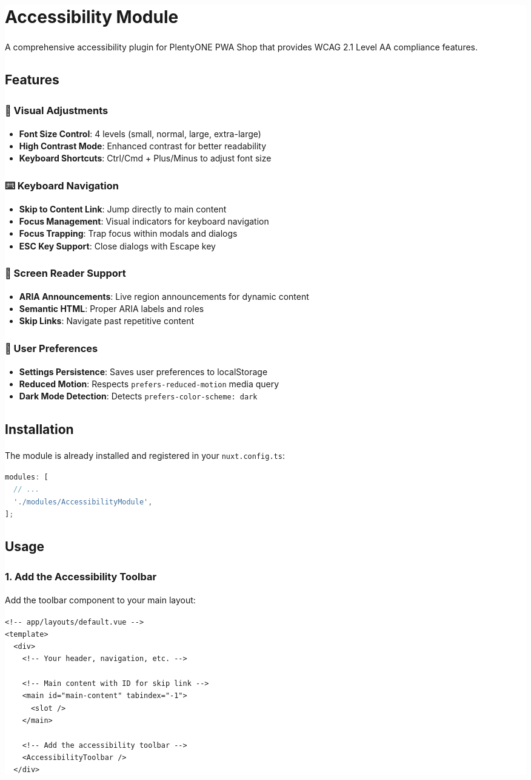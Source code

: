 # Accessibility Module

A comprehensive accessibility plugin for PlentyONE PWA Shop that provides WCAG 2.1 Level AA compliance features.

## Features

### 🎨 Visual Adjustments

- **Font Size Control**: 4 levels (small, normal, large, extra-large)
- **High Contrast Mode**: Enhanced contrast for better readability
- **Keyboard Shortcuts**: Ctrl/Cmd + Plus/Minus to adjust font size

### ⌨️ Keyboard Navigation

- **Skip to Content Link**: Jump directly to main content
- **Focus Management**: Visual indicators for keyboard navigation
- **Focus Trapping**: Trap focus within modals and dialogs
- **ESC Key Support**: Close dialogs with Escape key

### 📢 Screen Reader Support

- **ARIA Announcements**: Live region announcements for dynamic content
- **Semantic HTML**: Proper ARIA labels and roles
- **Skip Links**: Navigate past repetitive content

### 🎯 User Preferences

- **Settings Persistence**: Saves user preferences to localStorage
- **Reduced Motion**: Respects `prefers-reduced-motion` media query
- **Dark Mode Detection**: Detects `prefers-color-scheme: dark`

## Installation

The module is already installed and registered in your `nuxt.config.ts`:

```typescript
modules: [
  // ...
  './modules/AccessibilityModule',
];
```

## Usage

### 1. Add the Accessibility Toolbar

Add the toolbar component to your main layout:

```vue
<!-- app/layouts/default.vue -->
<template>
  <div>
    <!-- Your header, navigation, etc. -->

    <!-- Main content with ID for skip link -->
    <main id="main-content" tabindex="-1">
      <slot />
    </main>

    <!-- Add the accessibility toolbar -->
    <AccessibilityToolbar />
  </div>
```